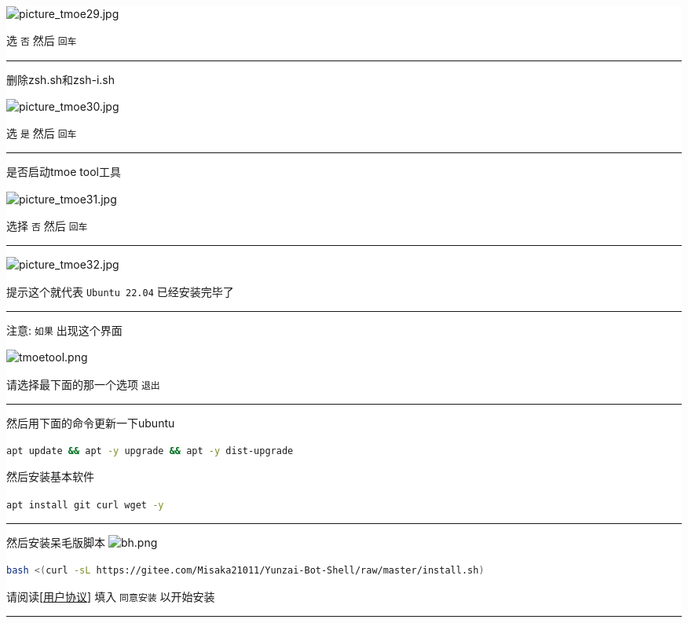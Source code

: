![picture_tmoe29.jpg](https://gitee.com/Misaka21011/Yunzai-Bot-Shell/raw/master/img/TOME/picture_tmoe29.jpg)

选 `否` 然后 `回车`

<hr/>

删除zsh.sh和zsh-i.sh

![picture_tmoe30.jpg](https://gitee.com/Misaka21011/Yunzai-Bot-Shell/raw/master/img/TOME/picture_tmoe30.jpg)

选 `是` 然后 `回车`

<hr/>

是否启动tmoe tool工具

![picture_tmoe31.jpg](https://gitee.com/Misaka21011/Yunzai-Bot-Shell/raw/master/img/TOME/picture_tmoe31.jpg)

选择 `否` 然后 `回车`

<hr/>

![picture_tmoe32.jpg](https://gitee.com/Misaka21011/Yunzai-Bot-Shell/raw/master/img/TOME/picture_tmoe32.jpg)

提示这个就代表 `Ubuntu 22.04` 已经安装完毕了

<hr/>

注意: `如果` 出现这个界面

![tmoetool.png](https://gitee.com/Misaka21011/Yunzai-Bot-Shell/raw/master/img/TOME/tmoetool.png)

请选择最下面的那一个选项 `退出`

<hr/>

然后用下面的命令更新一下ubuntu
```sh
apt update && apt -y upgrade && apt -y dist-upgrade
```

然后安装基本软件
```sh
apt install git curl wget -y
```

<hr/>

然后安装呆毛版脚本
![bh.png](https://gitee.com/Misaka21011/Yunzai-Bot-Shell/raw/master/img/bh/bh.png)

```sh
bash <(curl -sL https://gitee.com/Misaka21011/Yunzai-Bot-Shell/raw/master/install.sh)
```

请阅读\[[用户协议](https://gitee.com/Misaka21011/Yunzai-Bot-Shell/blob/master/Manage/用户协议.txt)\]
填入 `同意安装` 以开始安装

<hr>
